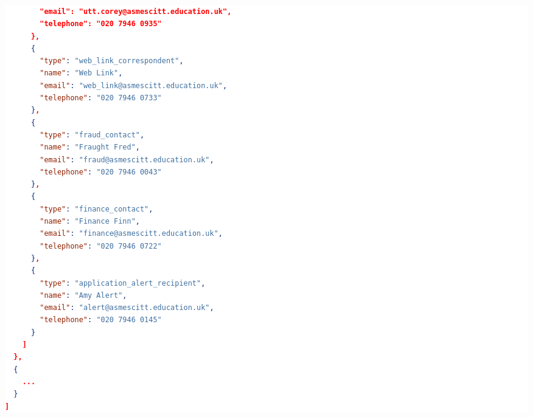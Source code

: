 ```json
        "email": "utt.corey@asmescitt.education.uk",
        "telephone": "020 7946 0935"
      },
      {
        "type": "web_link_correspondent",
        "name": "Web Link",
        "email": "web_link@asmescitt.education.uk",
        "telephone": "020 7946 0733"
      },
      {
        "type": "fraud_contact",
        "name": "Fraught Fred",
        "email": "fraud@asmescitt.education.uk",
        "telephone": "020 7946 0043"
      },
      {
        "type": "finance_contact",
        "name": "Finance Finn",
        "email": "finance@asmescitt.education.uk",
        "telephone": "020 7946 0722"
      },
      {
        "type": "application_alert_recipient",
        "name": "Amy Alert",
        "email": "alert@asmescitt.education.uk",
        "telephone": "020 7946 0145"
      }
    ]
  },
  {
    ...
  }
]
```
